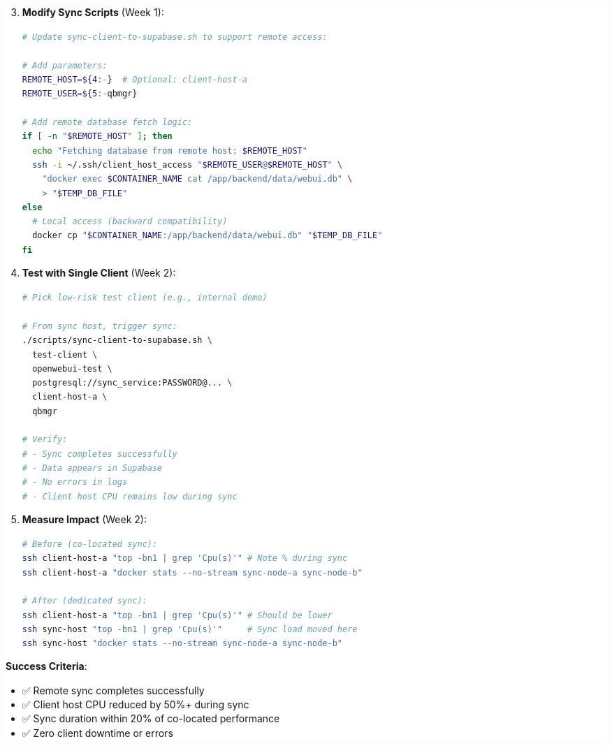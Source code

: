 3. **Modify Sync Scripts** (Week 1):
   ```bash
   # Update sync-client-to-supabase.sh to support remote access:

   # Add parameters:
   REMOTE_HOST=${4:-}  # Optional: client-host-a
   REMOTE_USER=${5:-qbmgr}

   # Add remote database fetch logic:
   if [ -n "$REMOTE_HOST" ]; then
     echo "Fetching database from remote host: $REMOTE_HOST"
     ssh -i ~/.ssh/client_host_access "$REMOTE_USER@$REMOTE_HOST" \
       "docker exec $CONTAINER_NAME cat /app/backend/data/webui.db" \
       > "$TEMP_DB_FILE"
   else
     # Local access (backward compatibility)
     docker cp "$CONTAINER_NAME:/app/backend/data/webui.db" "$TEMP_DB_FILE"
   fi
   ```

4. **Test with Single Client** (Week 2):
   ```bash
   # Pick low-risk test client (e.g., internal demo)

   # From sync host, trigger sync:
   ./scripts/sync-client-to-supabase.sh \
     test-client \
     openwebui-test \
     postgresql://sync_service:PASSWORD@... \
     client-host-a \
     qbmgr

   # Verify:
   # - Sync completes successfully
   # - Data appears in Supabase
   # - No errors in logs
   # - Client host CPU remains low during sync
   ```

5. **Measure Impact** (Week 2):
   ```bash
   # Before (co-located sync):
   ssh client-host-a "top -bn1 | grep 'Cpu(s)'" # Note % during sync
   ssh client-host-a "docker stats --no-stream sync-node-a sync-node-b"

   # After (dedicated sync):
   ssh client-host-a "top -bn1 | grep 'Cpu(s)'" # Should be lower
   ssh sync-host "top -bn1 | grep 'Cpu(s)'"     # Sync load moved here
   ssh sync-host "docker stats --no-stream sync-node-a sync-node-b"
   ```

**Success Criteria**:
- ✅ Remote sync completes successfully
- ✅ Client host CPU reduced by 50%+ during sync
- ✅ Sync duration within 20% of co-located performance
- ✅ Zero client downtime or errors
